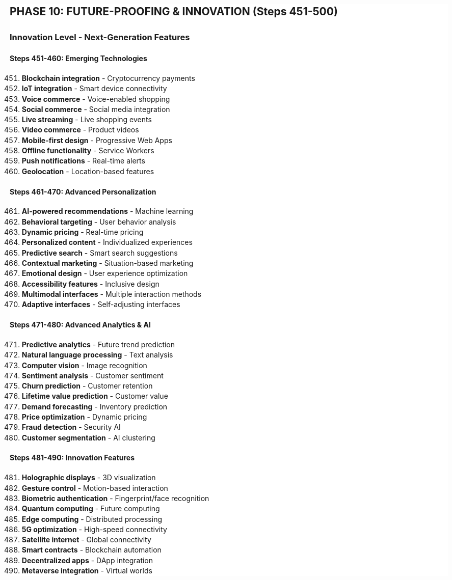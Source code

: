 
## PHASE 10: FUTURE-PROOFING & INNOVATION (Steps 451-500)
### Innovation Level - Next-Generation Features

#### Steps 451-460: Emerging Technologies
451. **Blockchain integration** - Cryptocurrency payments
452. **IoT integration** - Smart device connectivity
453. **Voice commerce** - Voice-enabled shopping
454. **Social commerce** - Social media integration
455. **Live streaming** - Live shopping events
456. **Video commerce** - Product videos
457. **Mobile-first design** - Progressive Web Apps
458. **Offline functionality** - Service Workers
459. **Push notifications** - Real-time alerts
460. **Geolocation** - Location-based features

#### Steps 461-470: Advanced Personalization
461. **AI-powered recommendations** - Machine learning
462. **Behavioral targeting** - User behavior analysis
463. **Dynamic pricing** - Real-time pricing
464. **Personalized content** - Individualized experiences
465. **Predictive search** - Smart search suggestions
466. **Contextual marketing** - Situation-based marketing
467. **Emotional design** - User experience optimization
468. **Accessibility features** - Inclusive design
469. **Multimodal interfaces** - Multiple interaction methods
470. **Adaptive interfaces** - Self-adjusting interfaces

#### Steps 471-480: Advanced Analytics & AI
471. **Predictive analytics** - Future trend prediction
472. **Natural language processing** - Text analysis
473. **Computer vision** - Image recognition
474. **Sentiment analysis** - Customer sentiment
475. **Churn prediction** - Customer retention
476. **Lifetime value prediction** - Customer value
477. **Demand forecasting** - Inventory prediction
478. **Price optimization** - Dynamic pricing
479. **Fraud detection** - Security AI
480. **Customer segmentation** - AI clustering

#### Steps 481-490: Innovation Features
481. **Holographic displays** - 3D visualization
482. **Gesture control** - Motion-based interaction
483. **Biometric authentication** - Fingerprint/face recognition
484. **Quantum computing** - Future computing
485. **Edge computing** - Distributed processing
486. **5G optimization** - High-speed connectivity
487. **Satellite internet** - Global connectivity
488. **Smart contracts** - Blockchain automation
489. **Decentralized apps** - DApp integration
490. **Metaverse integration** - Virtual worlds
